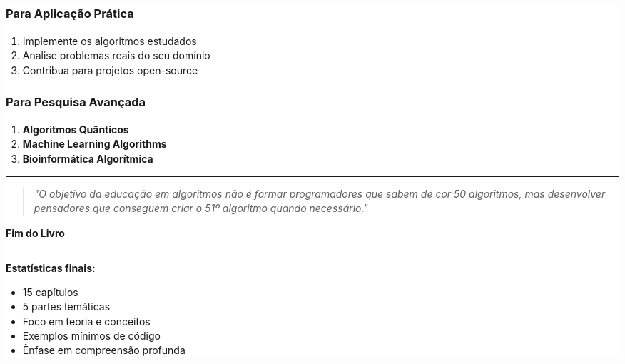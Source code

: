 ### Para Aplicação Prática
1. Implemente os algoritmos estudados
2. Analise problemas reais do seu domínio
3. Contribua para projetos open-source

### Para Pesquisa Avançada
1. **Algoritmos Quânticos**
2. **Machine Learning Algorithms**
3. **Bioinformática Algorítmica**

---

> *"O objetivo da educação em algoritmos não é formar programadores que sabem de cor 50 algoritmos, mas desenvolver pensadores que conseguem criar o 51º algoritmo quando necessário."*

**Fim do Livro**

---

**Estatísticas finais:**
- 15 capítulos
- 5 partes temáticas
- Foco em teoria e conceitos
- Exemplos mínimos de código
- Ênfase em compreensão profunda
